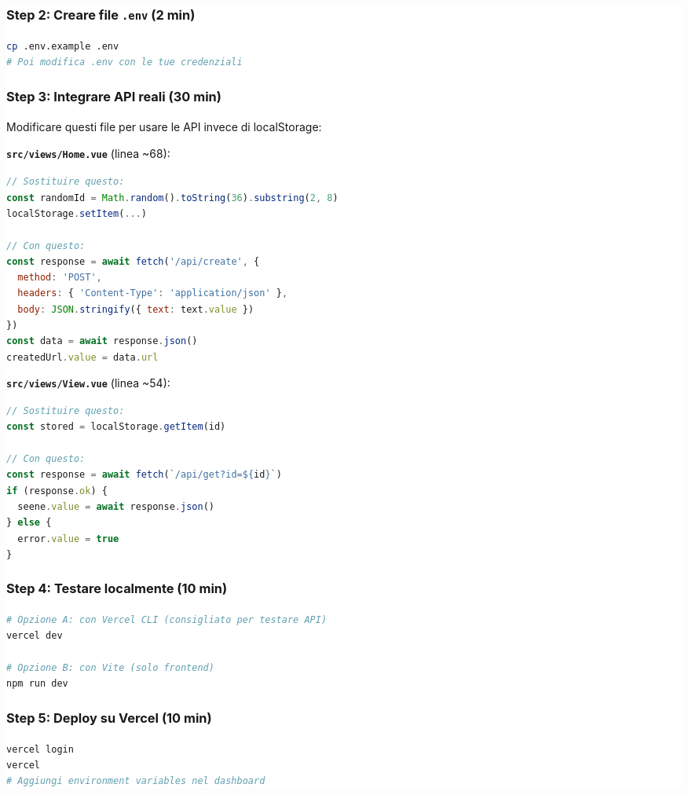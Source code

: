 ### Step 2: Creare file `.env` (2 min)
```bash
cp .env.example .env
# Poi modifica .env con le tue credenziali
```

### Step 3: Integrare API reali (30 min)
Modificare questi file per usare le API invece di localStorage:

**`src/views/Home.vue`** (linea ~68):
```javascript
// Sostituire questo:
const randomId = Math.random().toString(36).substring(2, 8)
localStorage.setItem(...)

// Con questo:
const response = await fetch('/api/create', {
  method: 'POST',
  headers: { 'Content-Type': 'application/json' },
  body: JSON.stringify({ text: text.value })
})
const data = await response.json()
createdUrl.value = data.url
```

**`src/views/View.vue`** (linea ~54):
```javascript
// Sostituire questo:
const stored = localStorage.getItem(id)

// Con questo:
const response = await fetch(`/api/get?id=${id}`)
if (response.ok) {
  seene.value = await response.json()
} else {
  error.value = true
}
```

### Step 4: Testare localmente (10 min)
```bash
# Opzione A: con Vercel CLI (consigliato per testare API)
vercel dev

# Opzione B: con Vite (solo frontend)
npm run dev
```

### Step 5: Deploy su Vercel (10 min)
```bash
vercel login
vercel
# Aggiungi environment variables nel dashboard
```
